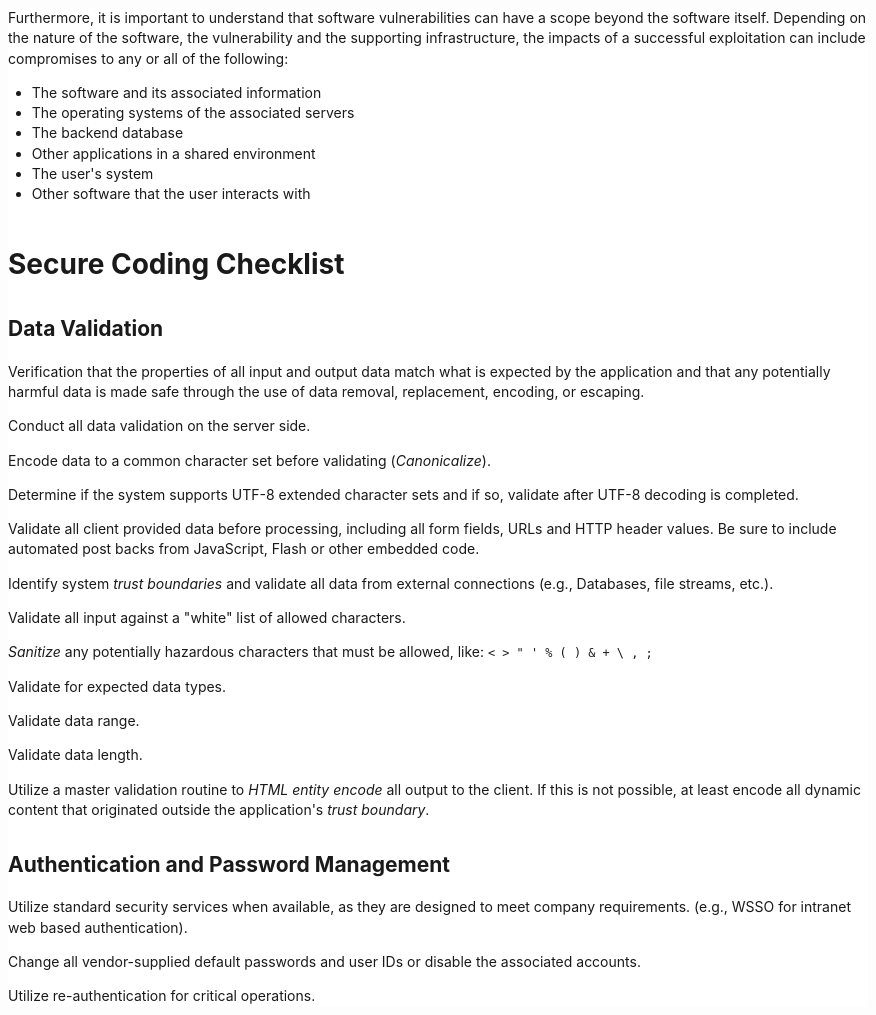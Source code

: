 Furthermore, it is important to understand that software vulnerabilities can have a scope beyond the software itself. Depending on the nature of the software, the vulnerability and the supporting infrastructure, the impacts of a successful exploitation can include compromises to any or all of the following:
* The software and its associated information
* The operating systems of the associated servers
* The backend database
* Other applications in a shared environment
* The user's system
* Other software that the user interacts with 

# Secure Coding Checklist

## Data Validation

Verification that the properties of all input and output data match what is expected by the application and that any potentially harmful data is made safe through the use of data removal, replacement, encoding, or escaping.

Conduct all data validation on the server side.

Encode data to a common character set before validating (*Canonicalize*).

Determine if the system supports UTF-8 extended character sets and if so, validate after UTF-8 decoding is completed.

Validate all client provided data before processing, including all form fields, URLs and HTTP header values. Be sure to include automated post backs from JavaScript, Flash or other embedded code.

Identify system *trust boundaries* and validate all data from external connections (e.g., Databases, file streams, etc.).

Validate all input against a "white" list of allowed characters.

*Sanitize* any potentially hazardous characters that must be allowed, like: ```< > " ' % ( ) & + \ , ;```

Validate for expected data types.

Validate data range.

Validate data length.

Utilize a master validation routine to *HTML entity encode* all output to the client. If this is not possible, at least encode all dynamic content that originated outside the application's *trust boundary*.

## Authentication and Password Management

Utilize standard security services when available, as they are designed to meet company requirements. (e.g., WSSO for intranet web based authentication).

Change all vendor-supplied default passwords and user IDs or disable the associated accounts.

Utilize re-authentication for critical operations.
